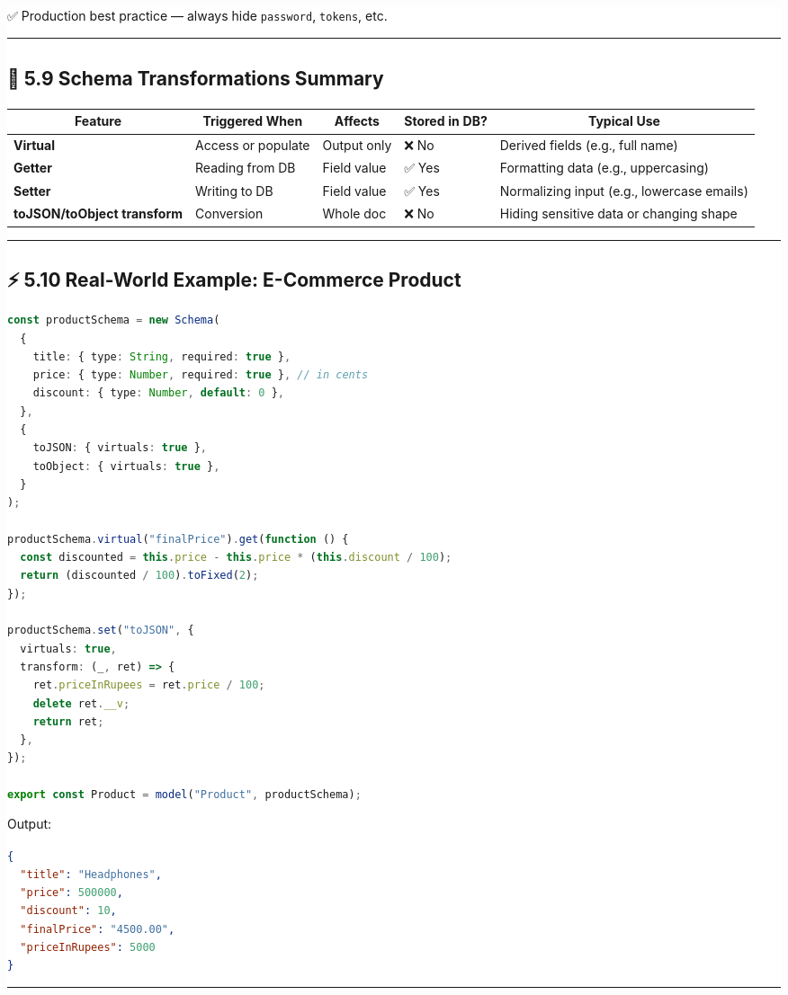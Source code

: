 ✅ Production best practice — always hide `password`, `tokens`, etc.

---

## 🧠 5.9 Schema Transformations Summary

| Feature                       | Triggered When     | Affects     | Stored in DB? | Typical Use                                |
| ----------------------------- | ------------------ | ----------- | ------------- | ------------------------------------------ |
| **Virtual**                   | Access or populate | Output only | ❌ No         | Derived fields (e.g., full name)           |
| **Getter**                    | Reading from DB    | Field value | ✅ Yes        | Formatting data (e.g., uppercasing)        |
| **Setter**                    | Writing to DB      | Field value | ✅ Yes        | Normalizing input (e.g., lowercase emails) |
| **toJSON/toObject transform** | Conversion         | Whole doc   | ❌ No         | Hiding sensitive data or changing shape    |

---

## ⚡ 5.10 Real-World Example: E-Commerce Product

```ts
const productSchema = new Schema(
  {
    title: { type: String, required: true },
    price: { type: Number, required: true }, // in cents
    discount: { type: Number, default: 0 },
  },
  {
    toJSON: { virtuals: true },
    toObject: { virtuals: true },
  }
);

productSchema.virtual("finalPrice").get(function () {
  const discounted = this.price - this.price * (this.discount / 100);
  return (discounted / 100).toFixed(2);
});

productSchema.set("toJSON", {
  virtuals: true,
  transform: (_, ret) => {
    ret.priceInRupees = ret.price / 100;
    delete ret.__v;
    return ret;
  },
});

export const Product = model("Product", productSchema);
```

Output:

```json
{
  "title": "Headphones",
  "price": 500000,
  "discount": 10,
  "finalPrice": "4500.00",
  "priceInRupees": 5000
}
```

---